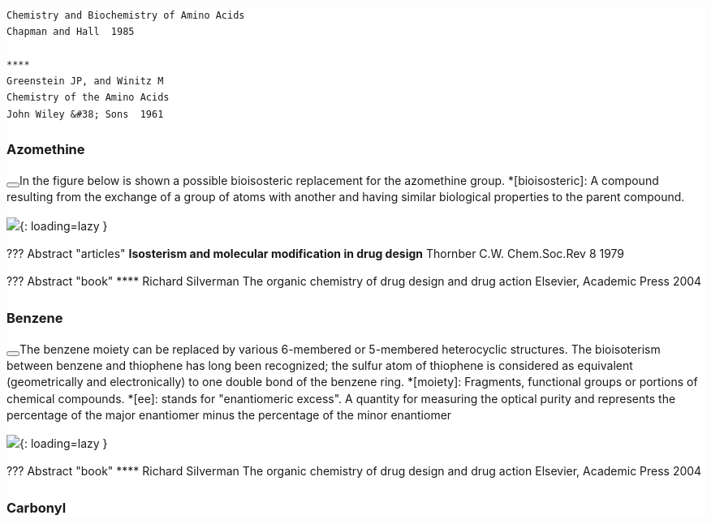     Chemistry and Biochemistry of Amino Acids 
    Chapman and Hall  1985   
    
    **** 
    Greenstein JP, and Winitz M 
    Chemistry of the Amino Acids 
    John Wiley &#38; Sons  1961   
    
### Azomethine

<button  class='playb' onclick='playAudio(this)' data-mp3-name='bioisosterism/azomethine-be20e5a3'><i class='fa fa-play' aria-hidden='true'></i></button>In the figure below is shown a possible bioisosteric replacement for the azomethine group.
*[bioisosteric]: A compound resulting from the exchange of a group of atoms with another and having similar biological properties to the parent compound.


![](https://media.drugdesign.org/course/bioisosterism/azomethine.png){: loading=lazy }

??? Abstract "articles"
    **Isosterism and molecular modification in drug design** 
    Thornber C.W. 
    Chem.Soc.Rev 
    8 1979  
    

??? Abstract "book"
    **** 
    Richard Silverman 
    The organic chemistry of drug design and drug action 
    Elsevier, Academic Press  2004   
    
### Benzene

<button  class='playb' onclick='playAudio(this)' data-mp3-name='bioisosterism/benzene-df57c8a0'><i class='fa fa-play' aria-hidden='true'></i></button>The benzene moiety can be replaced by various 6-membered or 5-membered heterocyclic structures. The bioisoterism between benzene and thiophene has long been recognized; the sulfur atom of thiophene is considered as equivalent (geometrically and electronically) to one double bond of the benzene ring. 
*[moiety]: Fragments, functional groups or portions of chemical compounds.
*[ee]: stands for "enantiomeric excess". A quantity for measuring the optical purity and represents the percentage of the major enantiomer minus the percentage of the minor enantiomer


![](https://media.drugdesign.org/course/bioisosterism/benzene.png){: loading=lazy }

??? Abstract "book"
    **** 
    Richard Silverman 
    The organic chemistry of drug design and drug action 
    Elsevier, Academic Press  2004   
    
### Carbonyl
